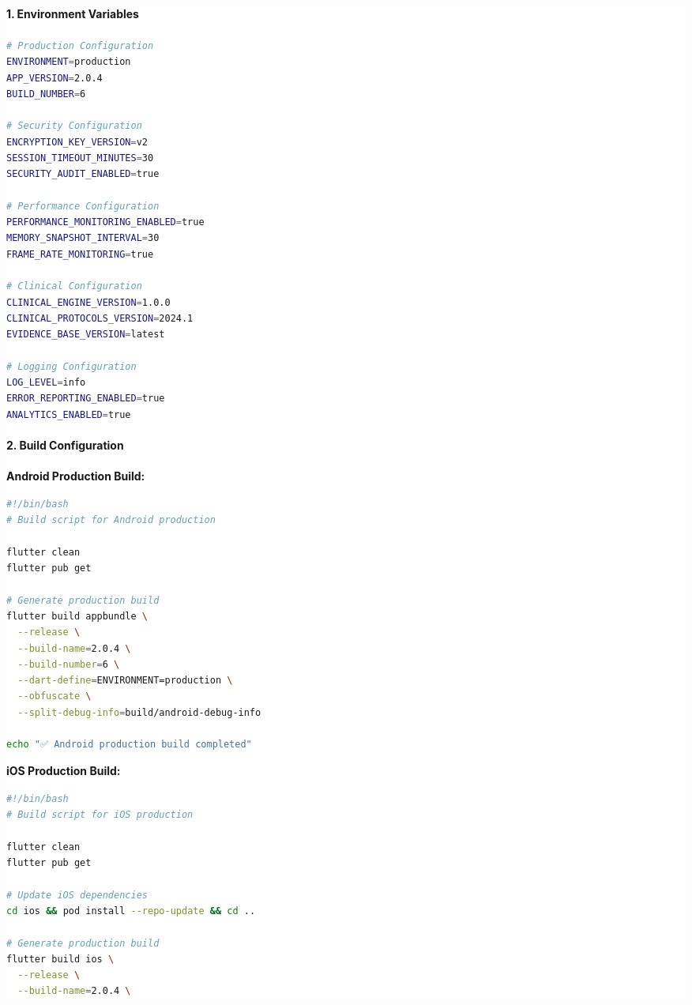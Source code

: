 #### **1. Environment Variables**
```bash
# Production Configuration
ENVIRONMENT=production
APP_VERSION=2.0.4
BUILD_NUMBER=6

# Security Configuration
ENCRYPTION_KEY_VERSION=v2
SESSION_TIMEOUT_MINUTES=30
SECURITY_AUDIT_ENABLED=true

# Performance Configuration
PERFORMANCE_MONITORING_ENABLED=true
MEMORY_SNAPSHOT_INTERVAL=30
FRAME_RATE_MONITORING=true

# Clinical Configuration
CLINICAL_ENGINE_VERSION=1.0.0
CLINICAL_PROTOCOLS_VERSION=2024.1
EVIDENCE_BASE_VERSION=latest

# Logging Configuration
LOG_LEVEL=info
ERROR_REPORTING_ENABLED=true
ANALYTICS_ENABLED=true
```

#### **2. Build Configuration**

**Android Production Build:**
```bash
#!/bin/bash
# Build script for Android production

flutter clean
flutter pub get

# Generate production build
flutter build appbundle \
  --release \
  --build-name=2.0.4 \
  --build-number=6 \
  --dart-define=ENVIRONMENT=production \
  --obfuscate \
  --split-debug-info=build/android-debug-info

echo "✅ Android production build completed"
```

**iOS Production Build:**
```bash
#!/bin/bash
# Build script for iOS production

flutter clean
flutter pub get

# Update iOS dependencies
cd ios && pod install --repo-update && cd ..

# Generate production build
flutter build ios \
  --release \
  --build-name=2.0.4 \
```